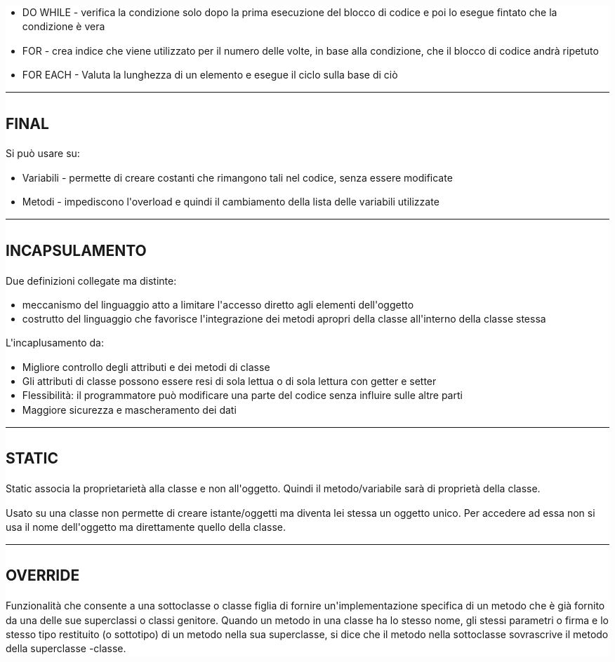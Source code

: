 - DO WHILE - verifica la condizione solo dopo la prima esecuzione del blocco di codice e poi lo esegue fintato che
             la condizione è vera

- FOR - crea indice che viene utilizzato per il numero delle volte, in base alla condizione, che il blocco di codice
        andrà ripetuto

- FOR EACH - Valuta la lunghezza di un elemento e esegue il ciclo sulla base di ciò

----------------------------------------------------------------------------------------------------
## FINAL

Si può usare su:

- Variabili - permette di creare costanti che rimangono tali nel codice, senza essere modificate

- Metodi - impediscono l'overload e quindi il cambiamento della lista delle variabili utilizzate

----------------------------------------------------------------------------------------------------
## INCAPSULAMENTO
Due definizioni collegate ma distinte:

- meccanismo del linguaggio atto a limitare l'accesso diretto agli elementi dell'oggetto
- costrutto del linguaggio che favorisce l'integrazione dei metodi apropri della classe all'interno della classe stessa

L'incaplusamento da:
- Migliore controllo degli attributi e dei metodi di classe
- Gli attributi di classe possono essere resi di sola lettua o di sola lettura con getter e setter
- Flessibilità: il programmatore può modificare una parte del codice senza influire sulle altre parti
- Maggiore sicurezza e mascheramento dei dati



----------------------------------------------------------------------------------------------------
## STATIC

Static associa la proprietarietà alla classe e non all'oggetto. Quindi il metodo/variabile sarà di proprietà della classe.

Usato su una classe non permette di creare istante/oggetti ma diventa lei stessa un oggetto unico. 
Per accedere ad essa non si usa il nome dell'oggetto ma direttamente quello della classe.

----------------------------------------------------------------------------------------------------
## OVERRIDE
Funzionalità che consente a una sottoclasse o classe figlia di fornire un'implementazione specifica di un metodo che è già fornito da una delle sue superclassi o classi genitore.
Quando un metodo in una classe ha lo stesso nome, gli stessi parametri o firma e lo stesso tipo restituito (o sottotipo) di un metodo nella sua superclasse, si dice che il metodo nella sottoclasse sovrascrive il metodo della superclasse -classe.
